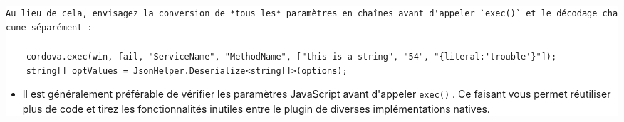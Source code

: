     
    Au lieu de cela, envisagez la conversion de *tous les* paramètres en chaînes avant d'appeler `exec()` et le décodage chacune séparément :
    
        cordova.exec(win, fail, "ServiceName", "MethodName", ["this is a string", "54", "{literal:'trouble'}"]);
        string[] optValues = JsonHelper.Deserialize<string[]>(options);
        

*   Il est généralement préférable de vérifier les paramètres JavaScript avant d'appeler `exec()` . Ce faisant vous permet réutiliser plus de code et tirez les fonctionnalités inutiles entre le plugin de diverses implémentations natives.

 [1]: https://github.com/apache/cordova-wp8/blob/master/wp8/template/cordovalib/Commands/BaseCommand.cs